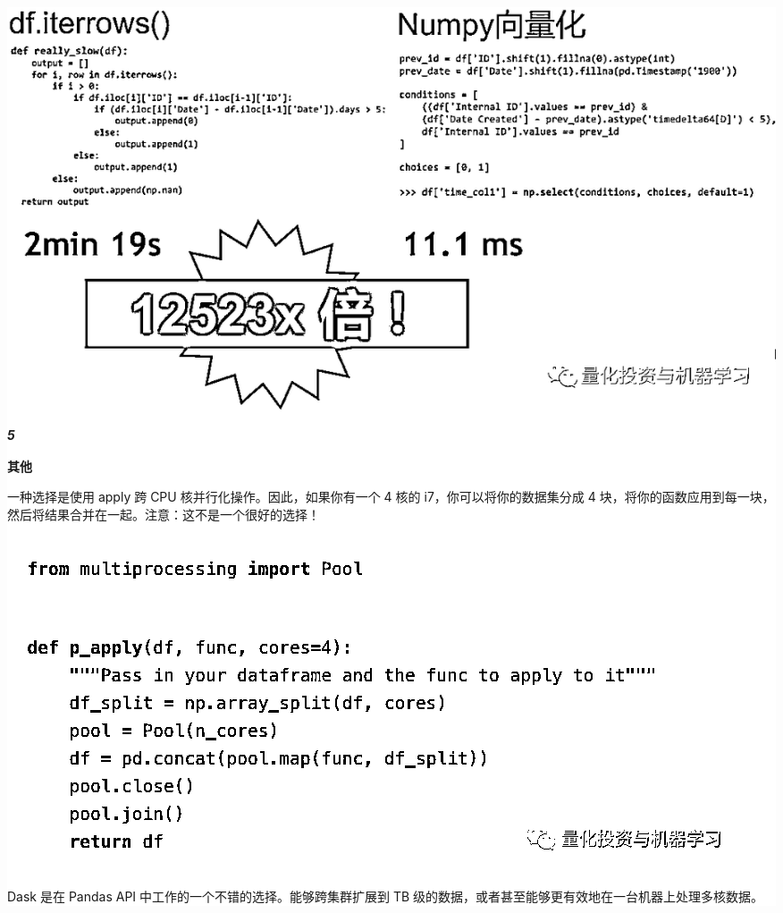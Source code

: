 ![](img/31803ef3ecb9c52bb21f9fd03636a255.png)

***5***

**其他**

一种选择是使用 apply 跨 CPU 核并行化操作。因此，如果你有一个 4 核的 i7，你可以将你的数据集分成 4 块，将你的函数应用到每一块，然后将结果合并在一起。注意：这不是一个很好的选择！

![](img/e76665e2438c9d48919082dc9d626374.png)

Dask 是在 Pandas API 中工作的一个不错的选择。能够跨集群扩展到 TB 级的数据，或者甚至能够更有效地在一台机器上处理多核数据。

